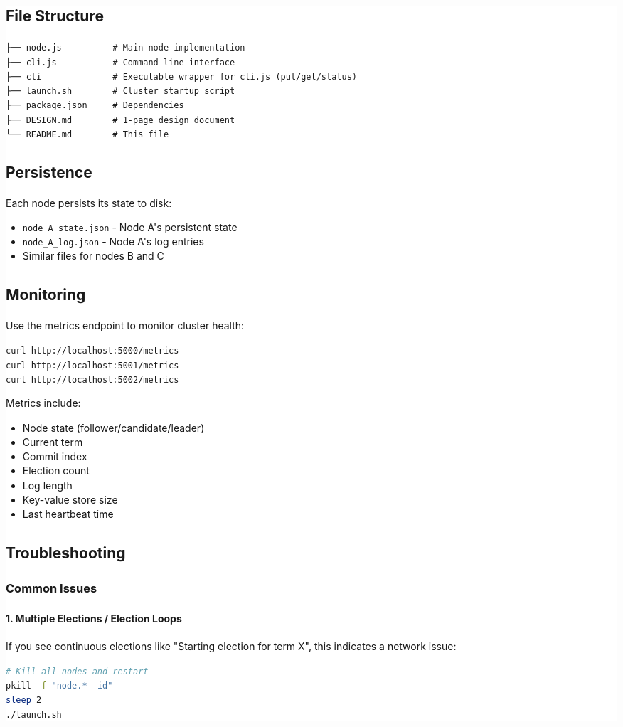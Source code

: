 ## File Structure

```
├── node.js          # Main node implementation
├── cli.js           # Command-line interface
├── cli              # Executable wrapper for cli.js (put/get/status)
├── launch.sh        # Cluster startup script
├── package.json     # Dependencies
├── DESIGN.md        # 1-page design document
└── README.md        # This file
```

## Persistence

Each node persists its state to disk:
- `node_A_state.json` - Node A's persistent state
- `node_A_log.json` - Node A's log entries
- Similar files for nodes B and C

## Monitoring

Use the metrics endpoint to monitor cluster health:
```bash
curl http://localhost:5000/metrics
curl http://localhost:5001/metrics  
curl http://localhost:5002/metrics
```

Metrics include:
- Node state (follower/candidate/leader)
- Current term
- Commit index
- Election count
- Log length
- Key-value store size
- Last heartbeat time

## Troubleshooting

### Common Issues

#### 1. Multiple Elections / Election Loops
If you see continuous elections like "Starting election for term X", this indicates a network issue:
```bash
# Kill all nodes and restart
pkill -f "node.*--id"
sleep 2
./launch.sh
```
